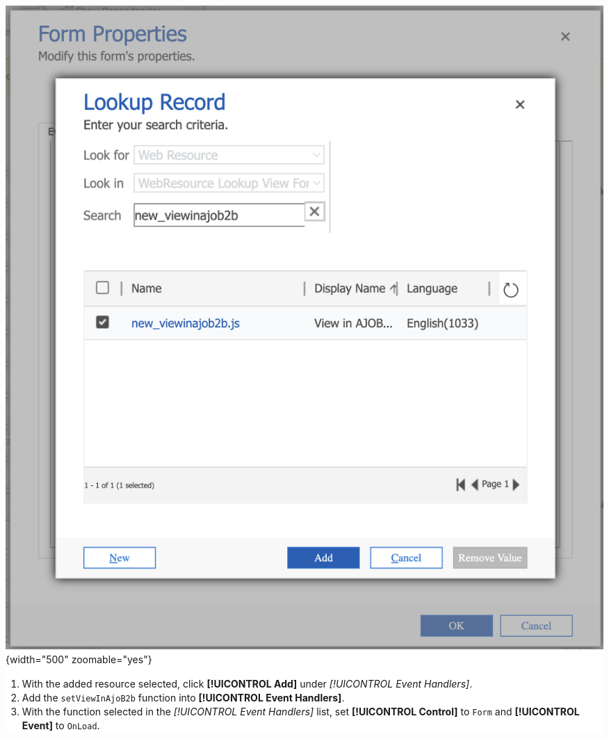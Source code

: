    ![Add the web resource](./assets/crm-linking-dynamics-url-form-field-libraries.png){width="500" zoomable="yes"} 

1. With the added resource selected, click **[!UICONTROL Add]** under _[!UICONTROL Event Handlers]_.
1. Add the `setViewInAjoB2b` function into **[!UICONTROL Event Handlers]**. 
1. With the function selected in the _[!UICONTROL Event Handlers]_ list, set **[!UICONTROL Control]** to `Form` and **[!UICONTROL Event]** to `OnLoad`.
